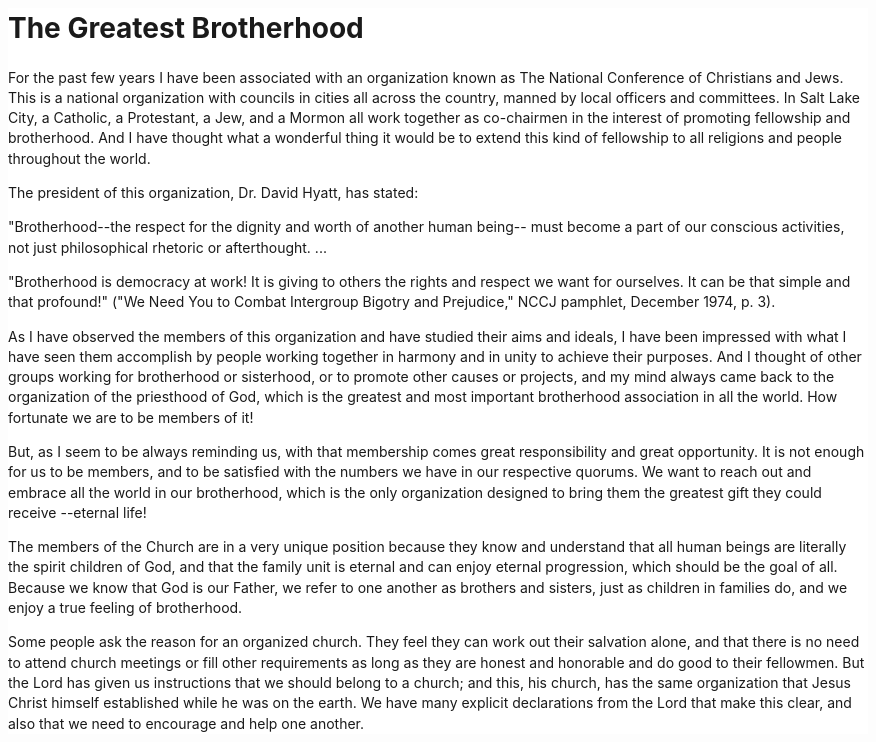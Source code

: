 # The Greatest Brotherhood

For the past few years I have been associated with an organization known as
The National Conference of Christians and Jews. This is a national
organization with councils in cities all across the country, manned by local
officers and committees. In Salt Lake City, a Catholic, a Protestant, a Jew,
and a Mormon all work together as co-chairmen in the interest of promoting
fellowship and brotherhood. And I have thought what a wonderful thing it would
be to extend this kind of fellowship to all religions and people throughout
the world.

The president of this organization, Dr. David Hyatt, has stated:

"Brotherhood--the respect for the dignity and worth of another human being--
must become a part of our conscious activities, not just philosophical
rhetoric or afterthought. ...

"Brotherhood is democracy at work! It is giving to others the rights and
respect we want for ourselves. It can be that simple and that profound!" ("We
Need You to Combat Intergroup Bigotry and Prejudice," NCCJ pamphlet, December
1974, p. 3).

As I have observed the members of this organization and have studied their
aims and ideals, I have been impressed with what I have seen them accomplish
by people working together in harmony and in unity to achieve their purposes.
And I thought of other groups working for brotherhood or sisterhood, or to
promote other causes or projects, and my mind always came back to the
organization of the priesthood of God, which is the greatest and most
important brotherhood association in all the world. How fortunate we are to be
members of it!

But, as I seem to be always reminding us, with that membership comes great
responsibility and great opportunity. It is not enough for us to be members,
and to be satisfied with the numbers we have in our respective quorums. We
want to reach out and embrace all the world in our brotherhood, which is the
only organization designed to bring them the greatest gift they could receive
--eternal life!

The members of the Church are in a very unique position because they know and
understand that all human beings are literally the spirit children of God, and
that the family unit is eternal and can enjoy eternal progression, which
should be the goal of all. Because we know that God is our Father, we refer to
one another as brothers and sisters, just as children in families do, and we
enjoy a true feeling of brotherhood.

Some people ask the reason for an organized church. They feel they can work
out their salvation alone, and that there is no need to attend church meetings
or fill other requirements as long as they are honest and honorable and do
good to their fellowmen. But the Lord has given us instructions that we should
belong to a church; and this, his church, has the same organization that Jesus
Christ himself established while he was on the earth. We have many explicit
declarations from the Lord that make this clear, and also that we need to
encourage and help one another.
